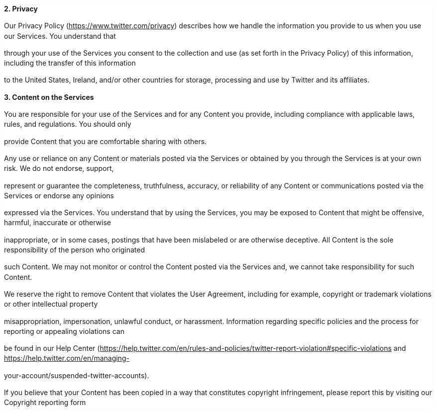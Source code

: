 
 


**2. Privacy**


Our Privacy Policy (https://www.twitter.com/privacy) describes how we handle the information you provide to us when you use our Services. You understand that


through your use of the Services you consent to the collection and use (as set forth in the Privacy Policy) of this information, including the transfer of this information


to the United States, Ireland, and/or other countries for storage, processing and use by Twitter and its affiliates.


 


**3. Content on the Services**


You are responsible for your use of the Services and for any Content you provide, including compliance with applicable laws, rules, and regulations. You should only


provide Content that you are comfortable sharing with others.


Any use or reliance on any Content or materials posted via the Services or obtained by you through the Services is at your own risk. We do not endorse, support,


represent or guarantee the completeness, truthfulness, accuracy, or reliability of any Content or communications posted via the Services or endorse any opinions


expressed via the Services. You understand that by using the Services, you may be exposed to Content that might be offensive, harmful, inaccurate or otherwise


inappropriate, or in some cases, postings that have been mislabeled or are otherwise deceptive. All Content is the sole responsibility of the person who originated


such Content. We may not monitor or control the Content posted via the Services and, we cannot take responsibility for such Content.


We reserve the right to remove Content that violates the User Agreement, including for example, copyright or trademark violations or other intellectual property


misappropriation, impersonation, unlawful conduct, or harassment. Information regarding specific policies and the process for reporting or appealing violations can


be found in our Help Center (https://help.twitter.com/en/rules-and-policies/twitter-report-violation#specific-violations and https://help.twitter.com/en/managing-


your-account/suspended-twitter-accounts).


If you believe that your Content has been copied in a way that constitutes copyright infringement, please report this by visiting our Copyright reporting form
